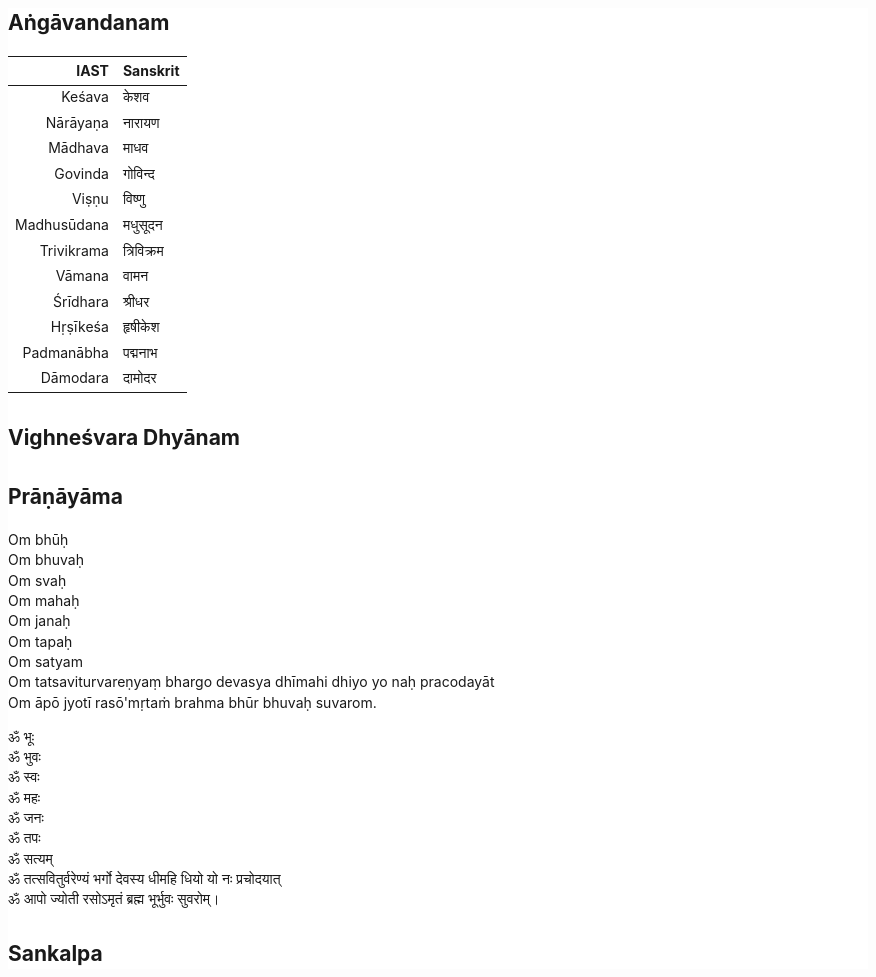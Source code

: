 
## Aṅgāvandanam 

| IAST         | Sanskrit      |
|-------------------:|:-------------------|
| Keśava           | केशव             |
| Nārāyaṇa         | नारायण           |
| Mādhava          | माधव             |
| Govinda          | गोविन्द           |
| Viṣṇu            | विष्णु           |
| Madhusūdana      | मधुसूदन         |
| Trivikrama       | त्रिविक्रम       |
| Vāmana           | वामन             |
| Śrīdhara         | श्रीधर           |
| Hṛṣīkeśa         | हृषीकेश         |
| Padmanābha       | पद्मनाभ         |
| Dāmodara         | दामोदर           |

## Vighneśvara Dhyānam

## Prāṇāyāma 

Om bhūḥ  
Om bhuvaḥ  
Om svaḥ  
Om mahaḥ  
Om janaḥ  
Om tapaḥ  
Om satyam  
Om tatsaviturvareṇyaṃ bhargo devasya dhīmahi dhiyo yo naḥ pracodayāt  
Om āpō jyotī rasō'mṛtaṁ brahma bhūr bhuvaḥ suvarom.

ॐ भूः  
ॐ भुवः  
ॐ स्वः  
ॐ महः  
ॐ जनः  
ॐ तपः  
ॐ सत्यम्  
ॐ तत्सवितुर्वरेण्यं भर्गो देवस्य धीमहि धियो यो नः प्रचोदयात्  
ॐ आपो ज्योती रसोऽमृतं ब्रह्म भूर्भुवः सुवरोम्।

## Sankalpa
